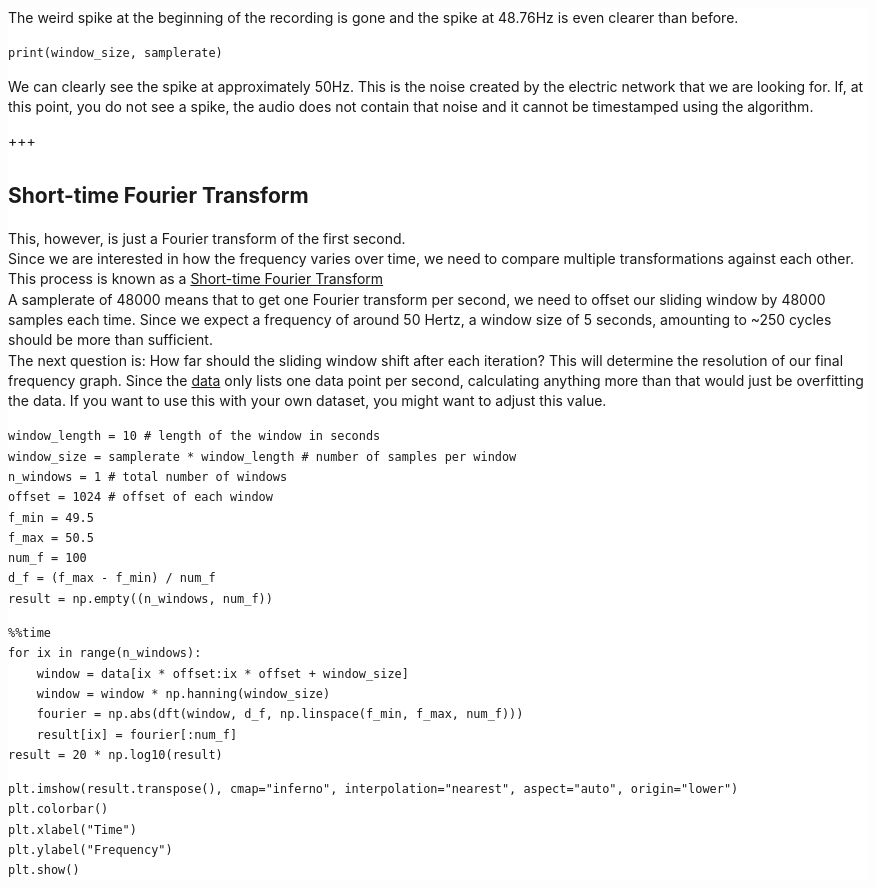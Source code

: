 The weird spike at the beginning of the recording is gone and the spike at 48.76Hz is even clearer than before.

```{code-cell} ipython3
print(window_size, samplerate)
```

We can clearly see the spike at approximately 50Hz. This is the noise created by the electric network that we are looking
for. If, at this point, you do not see a spike, the audio does not contain that noise and it cannot be timestamped using the
algorithm.

+++

## Short-time Fourier Transform
This, however, is just a Fourier transform of the first second.<br>
Since we are interested in how the frequency varies over time, we need to compare multiple transformations against each other. This process is known as a [Short-time Fourier Transform](https://en.wikipedia.org/wiki/Short-time_Fourier_transform)<br>
A samplerate of 48000 means that to get one Fourier transform per second, we need to offset our sliding window by 48000 samples each time. Since we expect a frequency of around 50 Hertz, a window size of 5 seconds, amounting to ~250 cycles should be more than sufficient.<br>
The next question is: How far should the sliding window shift after each iteration? This will determine the resolution of our final frequency graph. Since the [data](https://data.nationalgrideso.com/system/system-frequency-data?from=0#resources) only lists one data point per second, calculating anything more than that would just be overfitting the data. If you want to use this with your own dataset, you might want to adjust this value.

```{code-cell} ipython3
window_length = 10 # length of the window in seconds
window_size = samplerate * window_length # number of samples per window
n_windows = 1 # total number of windows
offset = 1024 # offset of each window
f_min = 49.5
f_max = 50.5
num_f = 100
d_f = (f_max - f_min) / num_f
result = np.empty((n_windows, num_f))
```

```{code-cell} ipython3
%%time
for ix in range(n_windows):
    window = data[ix * offset:ix * offset + window_size]
    window = window * np.hanning(window_size)
    fourier = np.abs(dft(window, d_f, np.linspace(f_min, f_max, num_f)))
    result[ix] = fourier[:num_f]
result = 20 * np.log10(result)
```

```{code-cell} ipython3
plt.imshow(result.transpose(), cmap="inferno", interpolation="nearest", aspect="auto", origin="lower")
plt.colorbar()
plt.xlabel("Time")
plt.ylabel("Frequency")
plt.show()
```
